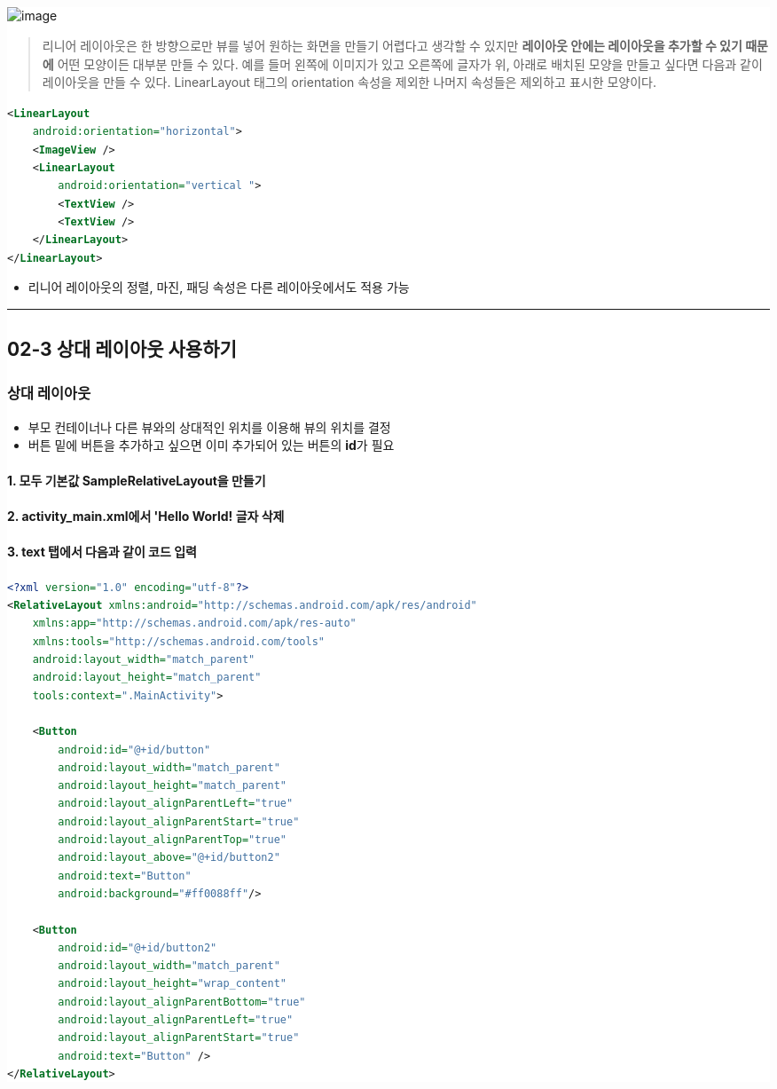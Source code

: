 ![image](https://user-images.githubusercontent.com/28076542/45261405-485ea600-b43c-11e8-9f65-84b0054e1a07.png)

> 리니어 레이아웃은 한 방향으로만 뷰를 넣어 원하는 화면을 만들기 어렵다고 생각할 수 있지만 **레이아웃 안에는 레이아웃을 추가할 수 있기 때문에** 어떤 모양이든 대부분 만들 수 있다. 예를 들머 왼쪽에 이미지가 있고 오른쪽에 글자가 위, 아래로 배치된 모양을 만들고 싶다면 다음과 같이 레이아웃을 만들 수 있다. LinearLayout 태그의 orientation 속성을 제외한 나머지 속성들은 제외하고 표시한 모양이다.

```xml
<LinearLayout
    android:orientation="horizontal">
    <ImageView />
    <LinearLayout
        android:orientation="vertical ">
        <TextView />
        <TextView />
    </LinearLayout>
</LinearLayout>
```

* 리니어 레이아웃의 정렬, 마진, 패딩 속성은 다른 레이아웃에서도 적용 가능

---

## 02-3 상대 레이아웃 사용하기

### 상대 레이아웃

* 부모 컨테이너나 다른 뷰와의 상대적인 위치를 이용해 뷰의 위치를 결정
* 버튼 밑에 버튼을 추가하고 싶으면 이미 추가되어 있는 버튼의 **id**가 필요

#### 1. 모두 기본값 SampleRelativeLayout을 만들기

#### 2. activity_main.xml에서 'Hello World! 글자 삭제

#### 3. text 탭에서 다음과 같이 코드 입력

```xml
<?xml version="1.0" encoding="utf-8"?>
<RelativeLayout xmlns:android="http://schemas.android.com/apk/res/android"
    xmlns:app="http://schemas.android.com/apk/res-auto"
    xmlns:tools="http://schemas.android.com/tools"
    android:layout_width="match_parent"
    android:layout_height="match_parent"
    tools:context=".MainActivity">

    <Button
        android:id="@+id/button"
        android:layout_width="match_parent"
        android:layout_height="match_parent"
        android:layout_alignParentLeft="true"
        android:layout_alignParentStart="true"
        android:layout_alignParentTop="true"
        android:layout_above="@+id/button2"
        android:text="Button"
        android:background="#ff0088ff"/>

    <Button
        android:id="@+id/button2"
        android:layout_width="match_parent"
        android:layout_height="wrap_content"
        android:layout_alignParentBottom="true"
        android:layout_alignParentLeft="true"
        android:layout_alignParentStart="true"
        android:text="Button" />
</RelativeLayout>
```
